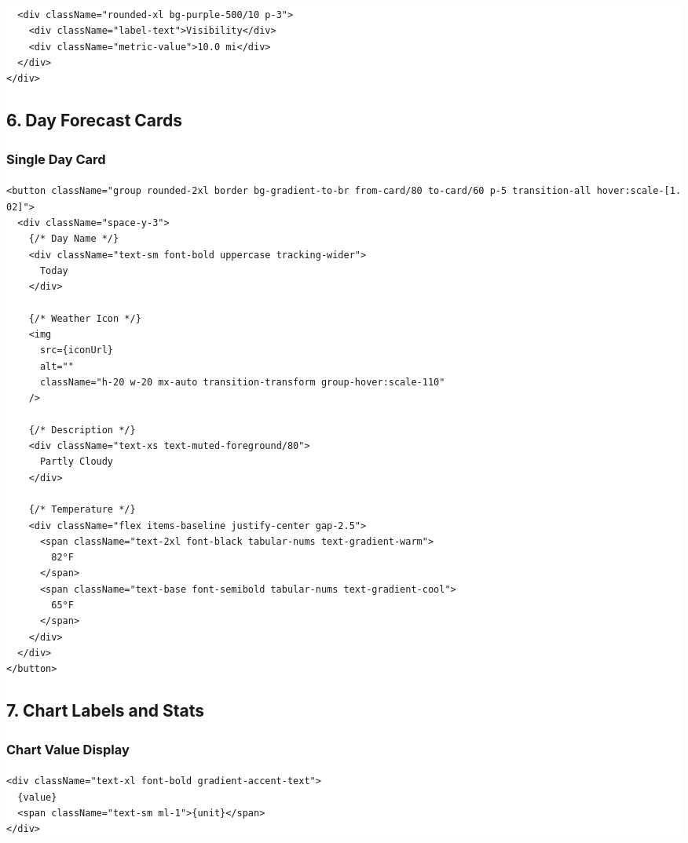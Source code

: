 ```tsx
  <div className="rounded-xl bg-purple-500/10 p-3">
    <div className="label-text">Visibility</div>
    <div className="metric-value">10.0 mi</div>
  </div>
</div>
```

## 6. Day Forecast Cards

### Single Day Card
```tsx
<button className="group rounded-2xl border bg-gradient-to-br from-card/80 to-card/60 p-5 transition-all hover:scale-[1.02]">
  <div className="space-y-3">
    {/* Day Name */}
    <div className="text-sm font-bold uppercase tracking-wider">
      Today
    </div>

    {/* Weather Icon */}
    <img
      src={iconUrl}
      alt=""
      className="h-20 w-20 mx-auto transition-transform group-hover:scale-110"
    />

    {/* Description */}
    <div className="text-xs text-muted-foreground/80">
      Partly Cloudy
    </div>

    {/* Temperature */}
    <div className="flex items-baseline justify-center gap-2.5">
      <span className="text-2xl font-black tabular-nums text-gradient-warm">
        82°F
      </span>
      <span className="text-base font-semibold tabular-nums text-gradient-cool">
        65°F
      </span>
    </div>
  </div>
</button>
```

## 7. Chart Labels and Stats

### Chart Value Display
```tsx
<div className="text-xl font-bold gradient-accent-text">
  {value}
  <span className="text-sm ml-1">{unit}</span>
</div>
```
